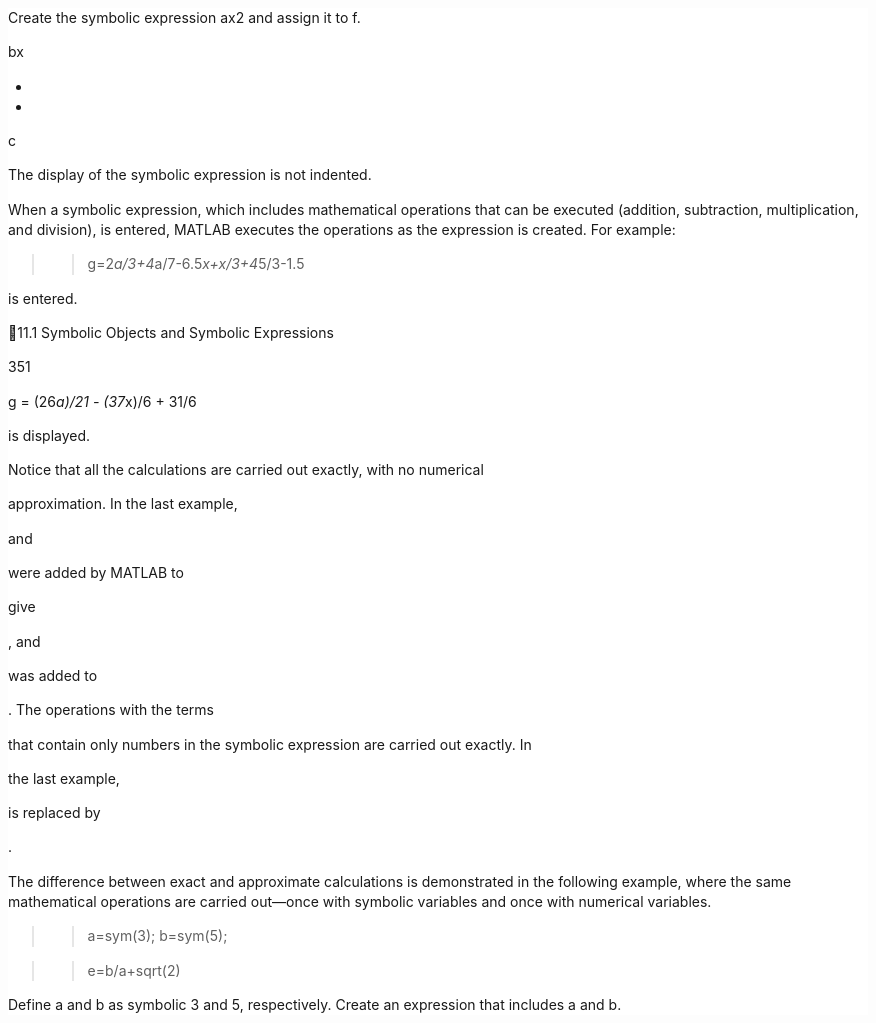 Create the symbolic expression
ax2
 and assign it to f.

bx

+

+

c

The display of the symbolic expression is not indented.

When a symbolic expression, which includes mathematical operations that can
be  executed  (addition,  subtraction,  multiplication,  and  division),  is  entered,
MATLAB executes the operations as the expression is created. For example:

>> g=2*a/3+4*a/7-6.5*x+x/3+4*5/3-1.5

is entered.

11.1 Symbolic Objects and Symbolic Expressions

351

g =
(26*a)/21 - (37*x)/6 + 31/6

 is displayed.

Notice  that  all  the  calculations  are  carried  out  exactly,  with  no  numerical

approximation. In the last example,

 and

 were added by MATLAB to

give

,  and

  was  added  to

.  The  operations  with  the  terms

that contain only numbers in the symbolic expression are carried out exactly. In

the last example,

 is replaced by

.

The difference between exact and approximate calculations is demonstrated
in the following example, where the same mathematical operations are carried
out—once with symbolic variables and once with numerical variables.

>> a=sym(3); b=sym(5);

>> e=b/a+sqrt(2)

Define a and b as symbolic 3 and 5, respectively.
Create an expression that includes a and b.
